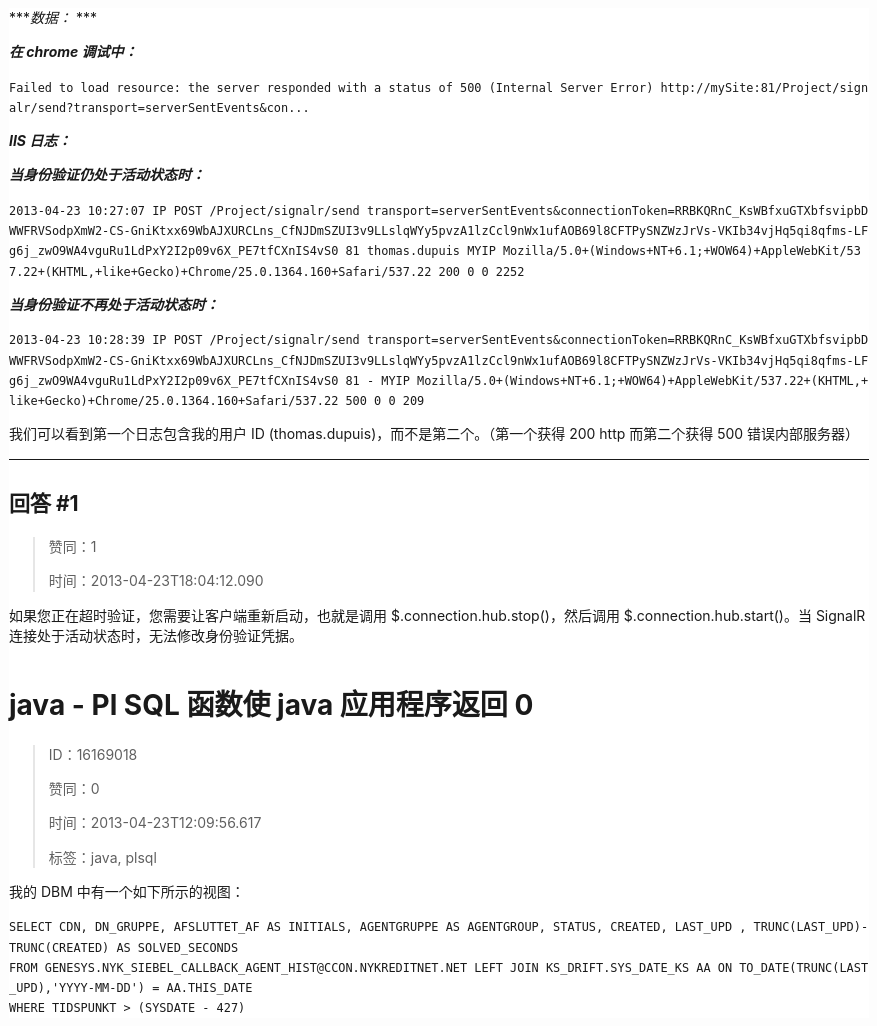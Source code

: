 ****数据：* ***

***在 chrome 调试中：***

```
Failed to load resource: the server responded with a status of 500 (Internal Server Error) http://mySite:81/Project/signalr/send?transport=serverSentEvents&con... 
```

***IIS 日志：***

***当身份验证仍处于活动状态时：***

```
2013-04-23 10:27:07 IP POST /Project/signalr/send transport=serverSentEvents&connectionToken=RRBKQRnC_KsWBfxuGTXbfsvipbDWWFRVSodpXmW2-CS-GniKtxx69WbAJXURCLns_CfNJDmSZUI3v9LLslqWYy5pvzA1lzCcl9nWx1ufAOB69l8CFTPySNZWzJrVs-VKIb34vjHq5qi8qfms-LFg6j_zwO9WA4vguRu1LdPxY2I2p09v6X_PE7tfCXnIS4vS0 81 thomas.dupuis MYIP Mozilla/5.0+(Windows+NT+6.1;+WOW64)+AppleWebKit/537.22+(KHTML,+like+Gecko)+Chrome/25.0.1364.160+Safari/537.22 200 0 0 2252 
```

***当身份验证不再处于活动状态时：***

```
2013-04-23 10:28:39 IP POST /Project/signalr/send transport=serverSentEvents&connectionToken=RRBKQRnC_KsWBfxuGTXbfsvipbDWWFRVSodpXmW2-CS-GniKtxx69WbAJXURCLns_CfNJDmSZUI3v9LLslqWYy5pvzA1lzCcl9nWx1ufAOB69l8CFTPySNZWzJrVs-VKIb34vjHq5qi8qfms-LFg6j_zwO9WA4vguRu1LdPxY2I2p09v6X_PE7tfCXnIS4vS0 81 - MYIP Mozilla/5.0+(Windows+NT+6.1;+WOW64)+AppleWebKit/537.22+(KHTML,+like+Gecko)+Chrome/25.0.1364.160+Safari/537.22 500 0 0 209 
```

我们可以看到第一个日志包含我的用户 ID (thomas.dupuis)，而不是第二个。（第一个获得 200 http 而第二个获得 500 错误内部服务器）

* * *

## 回答 #1

> 赞同：1
> 
> 时间：2013-04-23T18:04:12.090

如果您正在超时验证，您需要让客户端重新启动，也就是调用 $.connection.hub.stop()，然后调用 $.connection.hub.start()。当 SignalR 连接处于活动状态时，无法修改身份验证凭据。

# java - Pl SQL 函数使 java 应用程序返回 0

> ID：16169018
> 
> 赞同：0
> 
> 时间：2013-04-23T12:09:56.617
> 
> 标签：java, plsql

我的 DBM 中有一个如下所示的视图：

```
SELECT CDN, DN_GRUPPE, AFSLUTTET_AF AS INITIALS, AGENTGRUPPE AS AGENTGROUP, STATUS, CREATED, LAST_UPD , TRUNC(LAST_UPD)- TRUNC(CREATED) AS SOLVED_SECONDS
FROM GENESYS.NYK_SIEBEL_CALLBACK_AGENT_HIST@CCON.NYKREDITNET.NET LEFT JOIN KS_DRIFT.SYS_DATE_KS AA ON TO_DATE(TRUNC(LAST_UPD),'YYYY-MM-DD') = AA.THIS_DATE
WHERE TIDSPUNKT > (SYSDATE - 427) 
```
